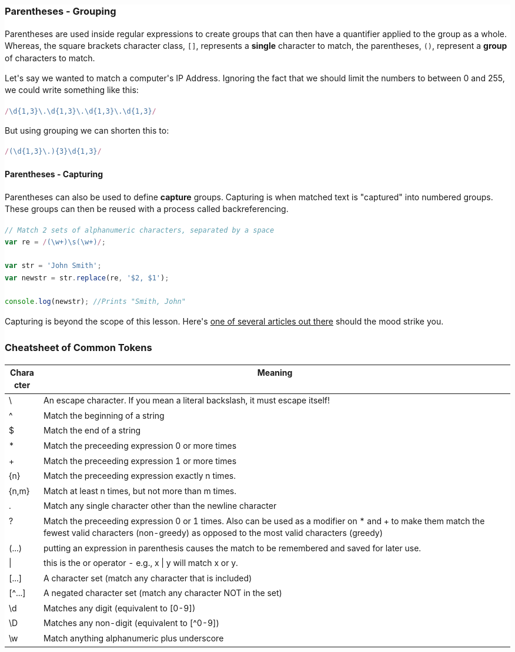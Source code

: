 ### Parentheses - Grouping

Parentheses are used inside regular expressions to create groups that can then have a quantifier applied to the group as a whole. Whereas, the square brackets character class, `[]`, represents a **single** character to match, the parentheses, `()`, represent a **group** of characters to match.

Let's say we wanted to match a computer's IP Address. Ignoring the fact that we should limit the numbers to between 0 and 255, we could write something like this:

```js
/\d{1,3}\.\d{1,3}\.\d{1,3}\.\d{1,3}/
```

But using grouping we can shorten this to:

```js
/(\d{1,3}\.){3}\d{1,3}/
```

#### Parentheses - Capturing

Parentheses can also be used to define **capture** groups. Capturing is when matched text is "captured" into numbered groups. These groups can then be reused with a process called backreferencing.

```js
// Match 2 sets of alphanumeric characters, separated by a space
var re = /(\w+)\s(\w+)/; 

var str = 'John Smith';
var newstr = str.replace(re, '$2, $1');

console.log(newstr); //Prints "Smith, John"
```

Capturing is beyond the scope of this lesson. Here's [one of several articles out there](http://techbrij.com/javascript-backreferences-string-replace-regex) should the mood strike you.

### Cheatsheet of Common Tokens

| Character | Meaning |
| ----- |--------------------------------------------------------------------------|
| \ | An escape character. If you mean a literal backslash, it must escape itself! |
| ^ | Match the beginning of a string |
| $ | Match the end of a string | 
| * | Match the preceeding expression 0 or more times |
| + | Match the preceeding expression 1 or more times |
| {n} | Match the preceeding expression exactly n times. |
| {n,m} | Match at least n times, but not more than m times. |
| . | Match any single character other than the newline character |
| ? | Match the preceeding expression 0 or 1 times. Also can be used as a modifier on * and + to make them match the fewest valid characters (non-greedy) as opposed to the most valid characters (greedy) |
| (...) | putting an expression in parenthesis causes the match to be remembered and saved for later use. |
| &#124; | this is the or operator - e.g., x &#124; y will match x or y. |
| [...] | A character set (match any character that is included) |
| [^...] | A negated character set (match any character NOT in the set) |
| \d | Matches any digit (equivalent to [0-9]) |
| \D | Matches any non-digit (equivalent to [^0-9]) |
| \w | Match anything alphanumeric plus underscore |